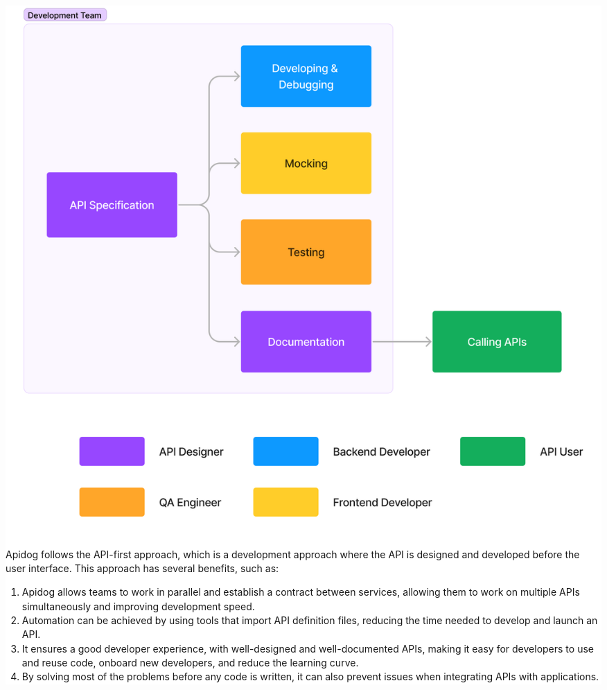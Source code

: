 ![image-20230112105006206](./walk-through-apidog.assets/image-20230112105006206.png)

Apidog follows the API-first approach, which is a development approach where the API is designed and developed before the user interface. This approach has several benefits, such as:

1. Apidog allows teams to work in parallel and establish a contract between services, allowing them to work on multiple APIs simultaneously and improving development speed.
2. Automation can be achieved by using tools that import API definition files, reducing the time needed to develop and launch an API.
3. It ensures a good developer experience, with well-designed and well-documented APIs, making it easy for developers to use and reuse code, onboard new developers, and reduce the learning curve.
4. By solving most of the problems before any code is written, it can also prevent issues when integrating APIs with applications.
